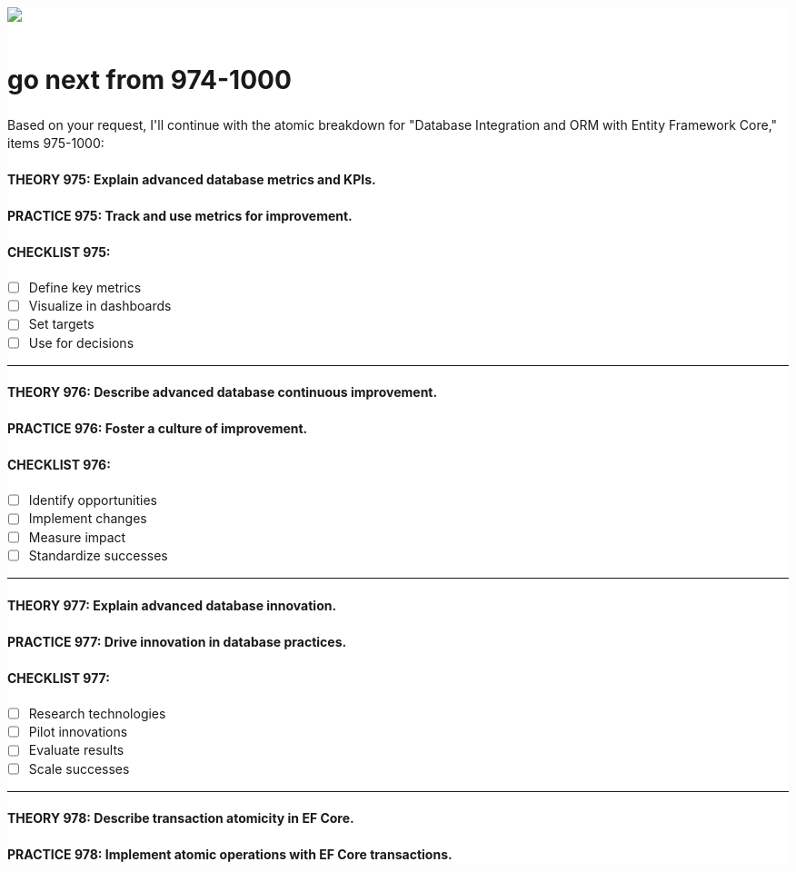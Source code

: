 <img src="https://r2cdn.perplexity.ai/pplx-full-logo-primary-dark%402x.png" class="logo" width="120"/>

# go next from 974-1000

Based on your request, I'll continue with the atomic breakdown for "Database Integration and ORM with Entity Framework Core," items 975-1000:

#### THEORY 975: Explain advanced database metrics and KPIs.

#### PRACTICE 975: Track and use metrics for improvement.

#### CHECKLIST 975:

- [ ] Define key metrics
- [ ] Visualize in dashboards
- [ ] Set targets
- [ ] Use for decisions

---

#### THEORY 976: Describe advanced database continuous improvement.

#### PRACTICE 976: Foster a culture of improvement.

#### CHECKLIST 976:

- [ ] Identify opportunities
- [ ] Implement changes
- [ ] Measure impact
- [ ] Standardize successes

---

#### THEORY 977: Explain advanced database innovation.

#### PRACTICE 977: Drive innovation in database practices.

#### CHECKLIST 977:

- [ ] Research technologies
- [ ] Pilot innovations
- [ ] Evaluate results
- [ ] Scale successes

---

#### THEORY 978: Describe transaction atomicity in EF Core.

#### PRACTICE 978: Implement atomic operations with EF Core transactions.


[^1]: https://learn.microsoft.com/en-us/ef/core/saving/transactions
[^2]: https://stackoverflow.com/questions/32259306/atomic-read-and-write-with-entity-framework
[^3]: https://stackoverflow.com/questions/77695030/select-and-update-as-atomic-operation-in-entity-framework-core
[^4]: https://www.bytehide.com/blog/transactions-ef-core